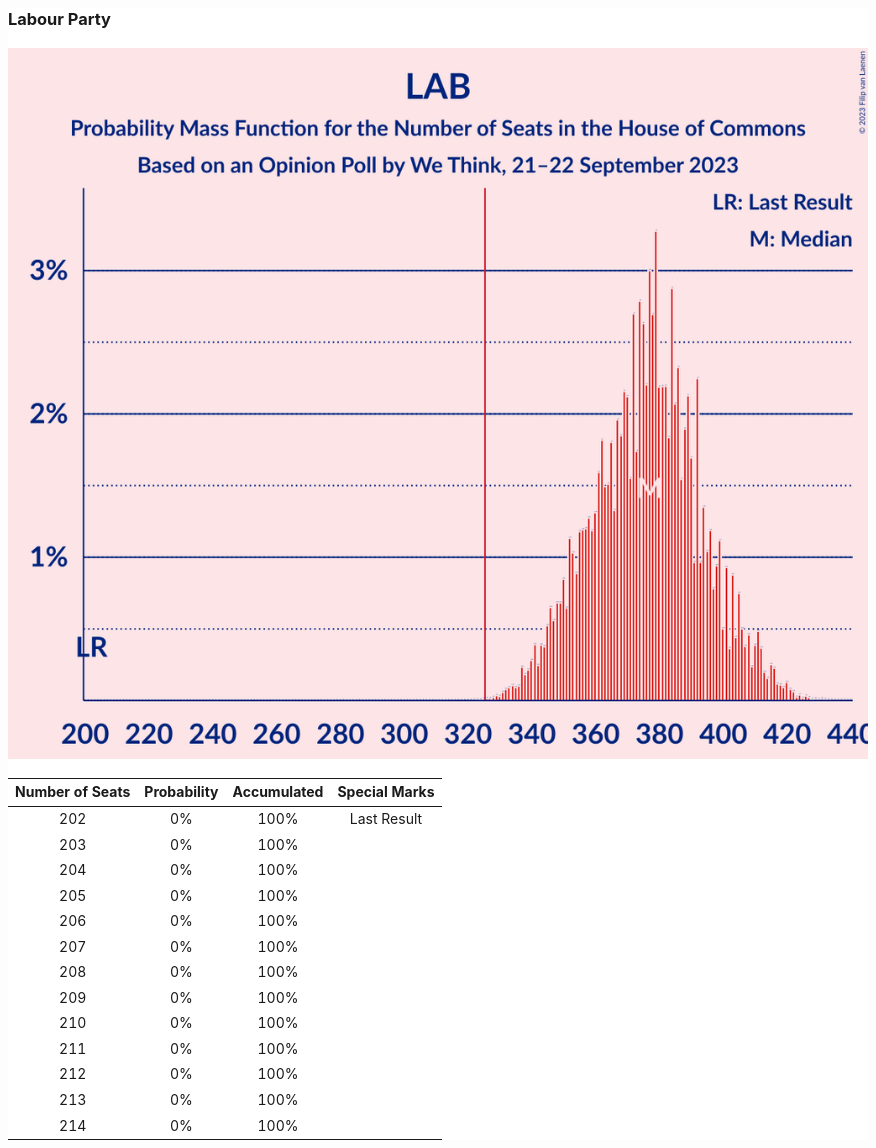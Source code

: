 ### Labour Party

![Graph with seats probability mass function not yet produced](2023-09-22-WeThink-coalitions-seats-pmf-lab.png "Seats Probability Mass Function")

| Number of Seats | Probability | Accumulated | Special Marks |
|:---------------:|:-----------:|:-----------:|:-------------:|
| 202 | 0% | 100% | Last Result |
| 203 | 0% | 100% |  |
| 204 | 0% | 100% |  |
| 205 | 0% | 100% |  |
| 206 | 0% | 100% |  |
| 207 | 0% | 100% |  |
| 208 | 0% | 100% |  |
| 209 | 0% | 100% |  |
| 210 | 0% | 100% |  |
| 211 | 0% | 100% |  |
| 212 | 0% | 100% |  |
| 213 | 0% | 100% |  |
| 214 | 0% | 100% |  |
